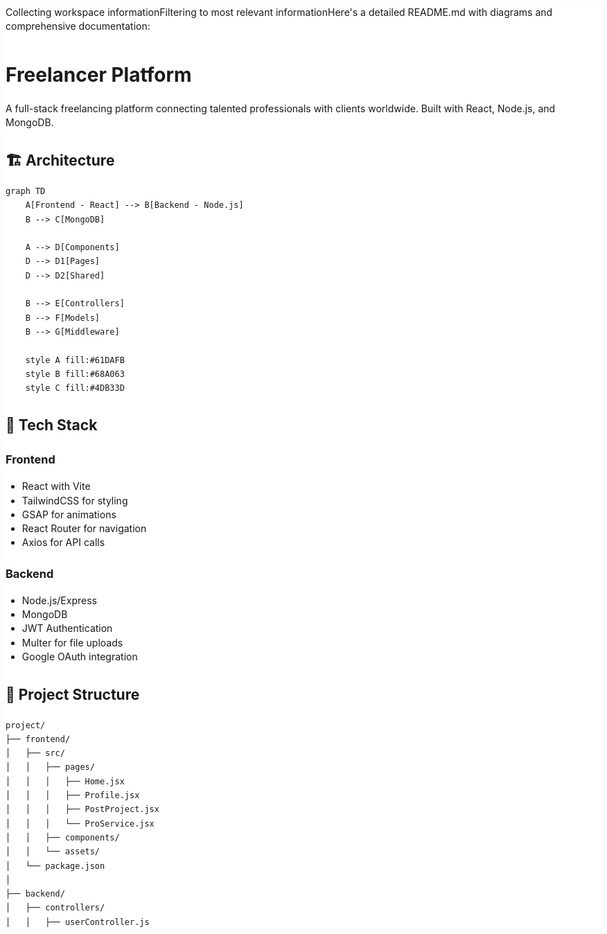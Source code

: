 Collecting workspace informationFiltering to most relevant informationHere's a detailed README.md with diagrams and comprehensive documentation:

# Freelancer Platform

A full-stack freelancing platform connecting talented professionals with clients worldwide. Built with React, Node.js, and MongoDB.

## 🏗️ Architecture

```mermaid
graph TD
    A[Frontend - React] --> B[Backend - Node.js]
    B --> C[MongoDB]
    
    A --> D[Components]
    D --> D1[Pages]
    D --> D2[Shared]
    
    B --> E[Controllers]
    B --> F[Models]
    B --> G[Middleware]
    
    style A fill:#61DAFB
    style B fill:#68A063
    style C fill:#4DB33D
```

## 🔧 Tech Stack

### Frontend
- React with Vite
- TailwindCSS for styling
- GSAP for animations
- React Router for navigation
- Axios for API calls

### Backend
- Node.js/Express
- MongoDB
- JWT Authentication
- Multer for file uploads
- Google OAuth integration

## 📁 Project Structure

```
project/
├── frontend/
│   ├── src/
│   │   ├── pages/
│   │   │   ├── Home.jsx
│   │   │   ├── Profile.jsx
│   │   │   ├── PostProject.jsx
│   │   │   └── ProService.jsx
│   │   ├── components/
│   │   └── assets/
│   └── package.json
│
├── backend/
│   ├── controllers/
│   │   ├── userController.js
```